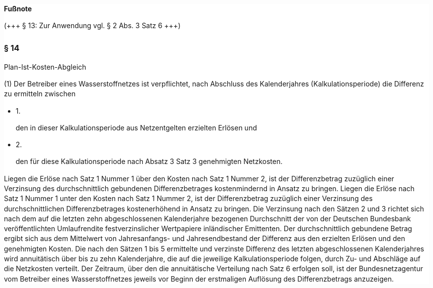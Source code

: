   
**Fußnote**

<div class="jnhtml">

<div>

<div class="jurAbsatz">

(+++ § 13: Zur Anwendung vgl. § 2 Abs. 3 Satz 6 +++)

</div>

</div>

</div>

</div>

<span id="BJNR495510021BJNE001500000.html"></span>

### § 14  
Plan-Ist-Kosten-Abgleich

<div>

<div class="jnhtml">

<div>

<div class="jurAbsatz">

(1) Der Betreiber eines Wasserstoffnetzes ist verpflichtet, nach
Abschluss des Kalenderjahres (Kalkulationsperiode) die Differenz zu
ermitteln zwischen

  - 1\.
    
    <div>
    
    den in dieser Kalkulationsperiode aus Netzentgelten erzielten
    Erlösen und
    
    </div>

  - 2\.
    
    <div>
    
    den für diese Kalkulationsperiode nach Absatz 3 Satz 3 genehmigten
    Netzkosten.
    
    </div>

Liegen die Erlöse nach Satz 1 Nummer 1 über den Kosten nach Satz 1
Nummer 2, ist der Differenzbetrag zuzüglich einer Verzinsung des
durchschnittlich gebundenen Differenzbetrages kostenmindernd in Ansatz
zu bringen. Liegen die Erlöse nach Satz 1 Nummer 1 unter den Kosten nach
Satz 1 Nummer 2, ist der Differenzbetrag zuzüglich einer Verzinsung des
durchschnittlichen Differenzbetrages kostenerhöhend in Ansatz zu
bringen. Die Verzinsung nach den Sätzen 2 und 3 richtet sich nach dem
auf die letzten zehn abgeschlossenen Kalenderjahre bezogenen
Durchschnitt der von der Deutschen Bundesbank veröffentlichten
Umlaufrendite festverzinslicher Wertpapiere inländischer Emittenten. Der
durchschnittlich gebundene Betrag ergibt sich aus dem Mittelwert von
Jahresanfangs- und Jahresendbestand der Differenz aus den erzielten
Erlösen und den genehmigten Kosten. Die nach den Sätzen 1 bis 5
ermittelte und verzinste Differenz des letzten abgeschlossenen
Kalenderjahres wird annuitätisch über bis zu zehn Kalenderjahre, die auf
die jeweilige Kalkulationsperiode folgen, durch Zu- und Abschläge auf
die Netzkosten verteilt. Der Zeitraum, über den die annuitätische
Verteilung nach Satz 6 erfolgen soll, ist der Bundesnetzagentur vom
Betreiber eines Wasserstoffnetzes jeweils vor Beginn der erstmaligen
Auflösung des Differenzbetrags anzuzeigen.

